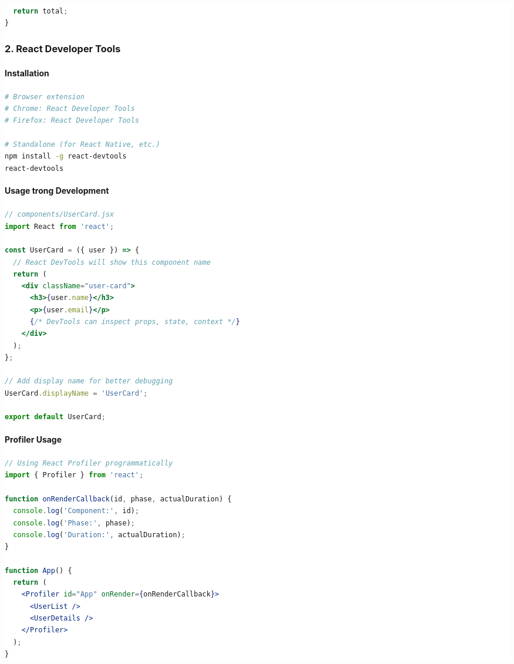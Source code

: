 ```javascript
  return total;
}
```

### 2. React Developer Tools

#### Installation

```bash
# Browser extension
# Chrome: React Developer Tools
# Firefox: React Developer Tools

# Standalone (for React Native, etc.)
npm install -g react-devtools
react-devtools
```

#### Usage trong Development

```jsx
// components/UserCard.jsx
import React from 'react';

const UserCard = ({ user }) => {
  // React DevTools will show this component name
  return (
    <div className="user-card">
      <h3>{user.name}</h3>
      <p>{user.email}</p>
      {/* DevTools can inspect props, state, context */}
    </div>
  );
};

// Add display name for better debugging
UserCard.displayName = 'UserCard';

export default UserCard;
```

#### Profiler Usage

```jsx
// Using React Profiler programmatically
import { Profiler } from 'react';

function onRenderCallback(id, phase, actualDuration) {
  console.log('Component:', id);
  console.log('Phase:', phase);
  console.log('Duration:', actualDuration);
}

function App() {
  return (
    <Profiler id="App" onRender={onRenderCallback}>
      <UserList />
      <UserDetails />
    </Profiler>
  );
}
```
